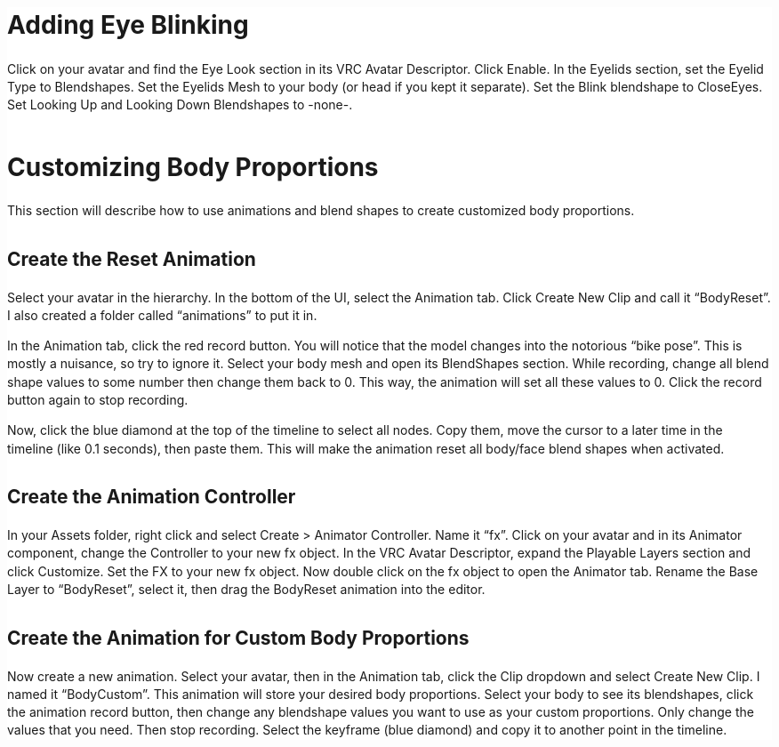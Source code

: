 
  

# Adding Eye Blinking
Click on your avatar and find the Eye Look section in its VRC Avatar Descriptor. Click Enable. In the Eyelids section, set the Eyelid Type to Blendshapes. Set the Eyelids Mesh to your body (or head if you kept it separate). Set the Blink blendshape to CloseEyes. Set Looking Up and Looking Down Blendshapes to -none-.


  

# Customizing Body Proportions
This section will describe how to use animations and blend shapes to create customized body proportions. 
## Create the Reset Animation
Select your avatar in the hierarchy. In the bottom of the UI, select the Animation tab. Click Create New Clip and call it “BodyReset”. I also created a folder called “animations” to put it in.


  



In the Animation tab, click the red record button. You will notice that the model changes into the notorious “bike pose”. This is mostly a nuisance, so try to ignore it. Select your body mesh and open its BlendShapes section. While recording, change all blend shape values to some number then change them back to 0. This way, the animation will set all these values to 0. Click the record button again to stop recording.


  



Now, click the blue diamond at the top of the timeline to select all nodes. Copy them, move the cursor to a later time in the timeline (like 0.1 seconds), then paste them. This will make the animation reset all body/face blend shapes when activated. 


  

## Create the Animation Controller
In your Assets folder, right click and select Create > Animator Controller. Name it “fx”. Click on your avatar and in its Animator component, change the Controller to your new fx object. In the VRC Avatar Descriptor, expand the Playable Layers section and click Customize. Set the FX to your new fx object. Now double click on the fx object to open the Animator tab. Rename the Base Layer to “BodyReset”, select it, then drag the BodyReset animation into the editor.


  

## Create the Animation for Custom Body Proportions
Now create a new animation. Select your avatar, then in the Animation tab, click the Clip dropdown and select Create New Clip. I named it “BodyCustom”. This animation will store your desired body proportions. Select your body to see its blendshapes, click the animation record button, then change any blendshape values you want to use as your custom proportions. Only change the values that you need. Then stop recording. Select the keyframe (blue diamond) and copy it to another point in the timeline.
